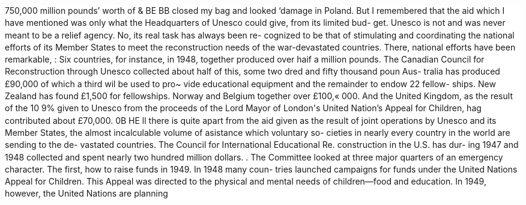 750,000 million pounds’ worth of 
& BE BB 
closed my bag and looked 
‘damage in Poland. 
But I remembered that the aid 
which I have mentioned was only 
what the Headquarters of Unesco 
could give, from its limited bud- 
get. Unesco is not and was never 
meant to be a relief agency. No, 
its real task has always been re- 
cognized to be that of stimulating 
and coordinating the national 
efforts of its Member States to 
meet the reconstruction needs of 
the war-devastated countries. 
There, national efforts have been 
remarkable, : 
Six countries, for instance, in 
1948, together produced over haif 
a million pounds. The Canadian 
Council for Reconstruction 
through Unesco collected about 
half of this, some two dred 
and fifty thousand poun Aus- 
tralia has produced £90,000 of 
which a third wil be used to pro~ 
vide educational equipment and 
the remainder to endow 22 fellow- 
ships. New Zealand has found 
£1,500 for fellowships. Norway 
and Belgium together over £100,« 
000. And the United Kingdom, as 
the result of the 10 9% given to 
Unesco from the proceeds of the 
Lord Mayor of London's United 
Nation’s Appeal for Children, hag 
contributed about £70,000. 
0B HE 
ll there is quite apart 
from the aid given as the 
result of joint operations by 
Unesco and its Member States, 
the almost incalculable volume of 
asistance which voluntary so- 
cieties in nearly every country in 
the world are sending to the de- 
vastated countries. The Council 
for International Educational Re. 
construction in the U.S. has dur- 
ing 1947 and 1948 collected and 
spent nearly two hundred million 
dollars. . 
The Committee looked at three 
major quarters of an emergency 
character. The first, how to raise 
funds in 1949. In 1948 many coun- 
tries launched campaigns for 
funds under the United Nations 
Appeal for Children. This Appeal 
was directed to the physical and 
mental needs of children—food 
and education. In 1949, however, 
the United Nations are planning 